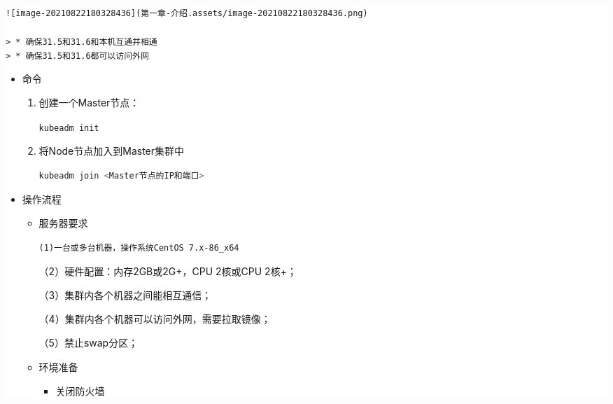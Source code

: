 	![image-20210822180328436](第一章-介绍.assets/image-20210822180328436.png)

	> * 确保31.5和31.6和本机互通并相通
	> * 确保31.5和31.6都可以访问外网

* 命令

	1. 创建一个Master节点：

		```bash
		kubeadm init 
		```

	2. 将Node节点加入到Master集群中

		```bash
		kubeadm join <Master节点的IP和端口>
		```

* 操作流程

	* 服务器要求

		  (1)一台或多台机器，操作系统CentOS 7.x-86_x64

		（2）硬件配置：内存2GB或2G+，CPU 2核或CPU 2核+；

		（3）集群内各个机器之间能相互通信；

		（4）集群内各个机器可以访问外网，需要拉取镜像；

		（5）禁止swap分区；

	* 环境准备

		* 关闭防火墙
